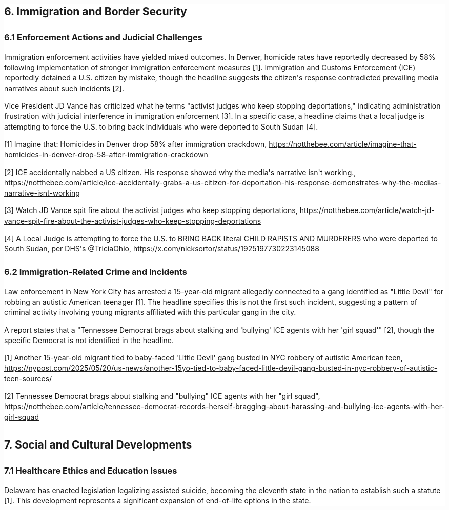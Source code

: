 ## 6. Immigration and Border Security

### 6.1 Enforcement Actions and Judicial Challenges

Immigration enforcement activities have yielded mixed outcomes. In Denver, homicide rates have reportedly decreased by 58% following implementation of stronger immigration enforcement measures [1]. Immigration and Customs Enforcement (ICE) reportedly detained a U.S. citizen by mistake, though the headline suggests the citizen's response contradicted prevailing media narratives about such incidents [2].

Vice President JD Vance has criticized what he terms "activist judges who keep stopping deportations," indicating administration frustration with judicial interference in immigration enforcement [3]. In a specific case, a headline claims that a local judge is attempting to force the U.S. to bring back individuals who were deported to South Sudan [4].

[1] Imagine that: Homicides in Denver drop 58% after immigration crackdown, https://notthebee.com/article/imagine-that-homicides-in-denver-drop-58-after-immigration-crackdown  

[2] ICE accidentally nabbed a US citizen. His response showed why the media's narrative isn't working., https://notthebee.com/article/ice-accidentally-grabs-a-us-citizen-for-deportation-his-response-demonstrates-why-the-medias-narrative-isnt-working  

[3] Watch JD Vance spit fire about the activist judges who keep stopping deportations, https://notthebee.com/article/watch-jd-vance-spit-fire-about-the-activist-judges-who-keep-stopping-deportations  

[4] A Local Judge is attempting to force the U.S. to BRING BACK literal CHILD RAPlSTS AND MURDERERS who were deported to South Sudan, per DHS's @TriciaOhio, https://x.com/nicksortor/status/1925197730223145088  

### 6.2 Immigration-Related Crime and Incidents

Law enforcement in New York City has arrested a 15-year-old migrant allegedly connected to a gang identified as "Little Devil" for robbing an autistic American teenager [1]. The headline specifies this is not the first such incident, suggesting a pattern of criminal activity involving young migrants affiliated with this particular gang in the city.

A report states that a "Tennessee Democrat brags about stalking and 'bullying' ICE agents with her 'girl squad'" [2], though the specific Democrat is not identified in the headline.

[1] Another 15-year-old migrant tied to baby-faced 'Little Devil' gang busted in NYC robbery of autistic American teen, https://nypost.com/2025/05/20/us-news/another-15yo-tied-to-baby-faced-little-devil-gang-busted-in-nyc-robbery-of-autistic-teen-sources/  

[2] Tennessee Democrat brags about stalking and "bullying" ICE agents with her "girl squad", https://notthebee.com/article/tennessee-democrat-records-herself-bragging-about-harassing-and-bullying-ice-agents-with-her-girl-squad  

## 7. Social and Cultural Developments

### 7.1 Healthcare Ethics and Education Issues

Delaware has enacted legislation legalizing assisted suicide, becoming the eleventh state in the nation to establish such a statute [1]. This development represents a significant expansion of end-of-life options in the state.

